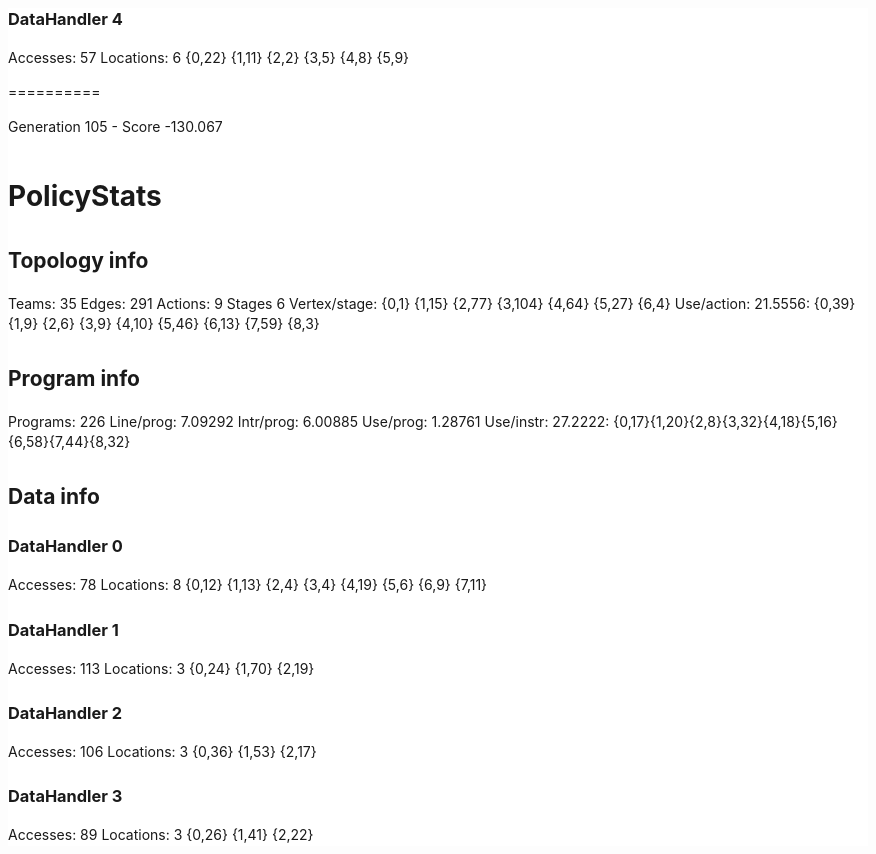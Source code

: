 ### DataHandler 4
Accesses:	57
Locations:	6
{0,22} {1,11} {2,2} {3,5} {4,8} {5,9} 


==========

Generation 105 - Score -130.067

# PolicyStats
## Topology info
Teams:		35
Edges:		291
Actions:	9
Stages		6
Vertex/stage:	{0,1} {1,15} {2,77} {3,104} {4,64} {5,27} {6,4} 
Use/action:	21.5556: {0,39} {1,9} {2,6} {3,9} {4,10} {5,46} {6,13} {7,59} {8,3} 

## Program info
Programs:	226
Line/prog:	7.09292
Intr/prog:	6.00885
Use/prog:	1.28761
Use/instr:	27.2222: {0,17}{1,20}{2,8}{3,32}{4,18}{5,16}{6,58}{7,44}{8,32}

## Data info

### DataHandler 0
Accesses:	78
Locations:	8
{0,12} {1,13} {2,4} {3,4} {4,19} {5,6} {6,9} {7,11} 

### DataHandler 1
Accesses:	113
Locations:	3
{0,24} {1,70} {2,19} 

### DataHandler 2
Accesses:	106
Locations:	3
{0,36} {1,53} {2,17} 

### DataHandler 3
Accesses:	89
Locations:	3
{0,26} {1,41} {2,22} 
